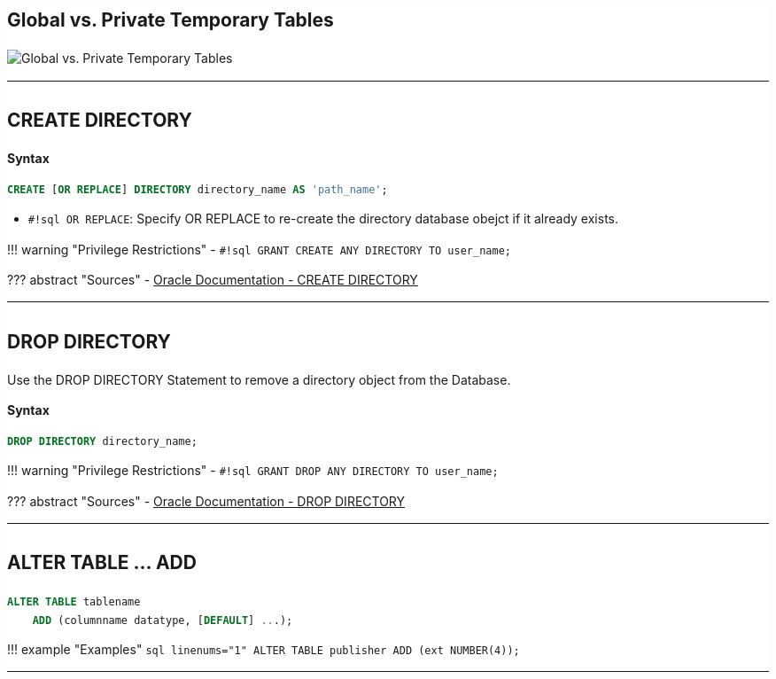 
## Global vs. Private Temporary Tables
![Global vs. Private Temporary Tables](https://i.imgur.com/0izzyrU.png)

---

## CREATE DIRECTORY
**Syntax**
```sql
CREATE [OR REPLACE] DIRECTORY directory_name AS 'path_name';
```

- `#!sql OR REPLACE`: Specify OR REPLACE to re-create the directory database obejct if it already exists.

!!! warning "Privilege Restrictions"
    - `#!sql GRANT CREATE ANY DIRECTORY TO user_name;`

??? abstract "Sources"
    - [Oracle Documentation - CREATE DIRECTORY](https://docs.oracle.com/en/database/oracle/oracle-database/23/sqlrf/CREATE-DIRECTORY.html)

---

## DROP DIRECTORY
Use the DROP DIRECTORY Statement to remove a directory object from the Database.

**Syntax**
```sql
DROP DIRECTORY directory_name;
```

!!! warning "Privilege Restrictions"
    - `#!sql GRANT DROP ANY DIRECTORY TO user_name;`

??? abstract "Sources"
    - [Oracle Documentation - DROP DIRECTORY](https://docs.oracle.com/en/database/oracle/oracle-database/23/sqlrf/DROP-DIRECTORY.html)

---

## ALTER TABLE ... ADD
```sql
ALTER TABLE tablename
	ADD (columnname datatype, [DEFAULT] ...);
```

!!! example "Examples"
    ```sql linenums="1"
    ALTER TABLE publisher
    	ADD (ext NUMBER(4));
    ```

---